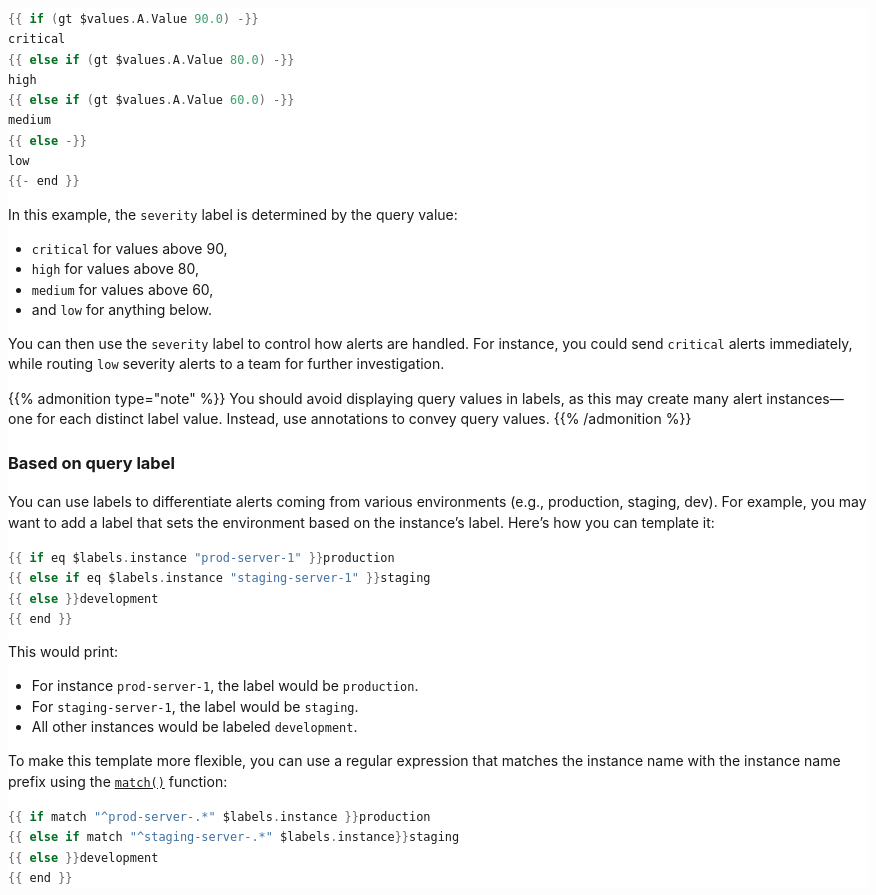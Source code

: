 ```go
{{ if (gt $values.A.Value 90.0) -}}
critical
{{ else if (gt $values.A.Value 80.0) -}}
high
{{ else if (gt $values.A.Value 60.0) -}}
medium
{{ else -}}
low
{{- end }}
```

In this example, the `severity` label is determined by the query value:

- `critical` for values above 90,
- `high` for values above 80,
- `medium` for values above 60,
- and `low` for anything below.

You can then use the `severity` label to control how alerts are handled. For instance, you could send `critical` alerts immediately, while routing `low` severity alerts to a team for further investigation.

{{% admonition type="note" %}}
You should avoid displaying query values in labels, as this may create many alert instances—one for each distinct label value. Instead, use annotations to convey query values.
{{% /admonition %}}

### Based on query label

You can use labels to differentiate alerts coming from various environments (e.g., production, staging, dev). For example, you may want to add a label that sets the environment based on the instance’s label. Here’s how you can template it:

```go
{{ if eq $labels.instance "prod-server-1" }}production
{{ else if eq $labels.instance "staging-server-1" }}staging
{{ else }}development
{{ end }}
```

This would print:

- For instance `prod-server-1`, the label would be `production`.
- For `staging-server-1`, the label would be `staging`.
- All other instances would be labeled `development`.

To make this template more flexible, you can use a regular expression that matches the instance name with the instance name prefix using the [`match()`](ref:reference-match) function:

```go
{{ if match "^prod-server-.*" $labels.instance }}production
{{ else if match "^staging-server-.*" $labels.instance}}staging
{{ else }}development
{{ end }}
```
